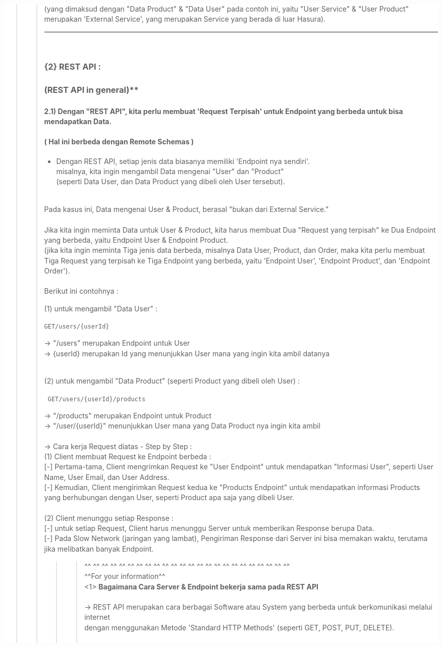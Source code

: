>> (yang dimaksud dengan "Data Product" & "Data User" pada contoh ini, yaitu "User Service" & "User Product" merupakan 'External Service', yang merupakan Service yang berada di luar Hasura).  <br/>
>>
>> 
>> ----
>> <br/>
>>
>> ### {2} **REST API** : <br/>
>> ### (REST API in general)** <br/>
>>
>>  #### 2.1) Dengan "REST API", kita perlu membuat 'Request Terpisah' untuk Endpoint yang berbeda untuk bisa mendapatkan Data. <br/> 
>> #### ( Hal ini berbeda dengan Remote Schemas ) <br/>
>>
>> - Dengan REST API, setiap jenis data biasanya memiliki 'Endpoint nya sendiri'.  <br/>
>> misalnya, kita ingin mengambil Data mengenai "User" dan "Product"  <br/>
>> (seperti Data User, dan Data Product yang dibeli oleh User tersebut).  <br/>
>>  <br/>
>> Pada kasus ini, Data mengenai User & Product, berasal "bukan dari External Service."  <br/> 
>> <br/>
>> Jika kita ingin meminta Data untuk User & Product, kita harus membuat Dua "Request yang terpisah" ke Dua Endpoint yang berbeda, yaitu Endpoint User & Endpoint Product. <br/>
>> (jika kita ingin meminta Tiga jenis data berbeda, misalnya Data User, Product, dan Order, maka kita perlu membuat Tiga Request yang terpisah ke Tiga Endpoint yang berbeda, yaitu 'Endpoint User', 'Endpoint Product', dan 'Endpoint Order'). <br/>  
>>  <br/>
>> Berikut ini contohnya :  <br/> 
>> 
>> (1) untuk mengambil "Data User" :  <br/>
>> 	```
>> 	GET/users/{userId}
>> 	```
>> -> "/users" merupakan Endpoint untuk User <br/>
>> -> {userId} merupakan Id yang menunjukkan User mana yang ingin kita ambil datanya  <br/>  <br/>
>> 
>> (2) untuk mengambil "Data Product" (seperti Product yang dibeli oleh User) :   <br/>
>> 	
>> 		GET/users/{userId}/products
>>  
>>   
>> -> "/products" merupakan Endpoint untuk Product  <br/>
>> -> "/user/{userId}" menunjukkan User mana yang Data Product nya ingin kita ambil <br/>
>> <br/>
>> -> Cara kerja Request diatas - Step by Step :  <br/>
>> (1) Client membuat Request ke Endpoint berbeda : <br/>
>> [-] Pertama-tama, Client mengrimkan Request ke "User Endpoint" untuk mendapatkan "Informasi User", seperti User Name, User Email, dan User Address. <br/>
>> [-] Kemudian, Client mengirimkan Request kedua ke "Products Endpoint" untuk mendapatkan informasi Products yang berhubungan dengan User, seperti Product apa saja yang dibeli User. <br/>
>> <br/>
>> (2) Client menunggu setiap Response : <br/>
>> [-] untuk setiap Request, Client harus menunggu Server untuk memberikan Response berupa Data. <br/>
>> [-] Pada Slow Network (jaringan yang lambat), Pengiriman Response dari Server ini bisa memakan waktu, terutama jika melibatkan banyak Endpoint. <br/>
>>
>>  >> ^^ ^^ ^^ ^^ ^^ ^^ ^^ ^^ ^^ ^^ ^^ ^^ ^^ ^^ ^^ ^^ ^^ ^^ ^^ ^^ ^^ ^^ ^^ ^^ <br/>
>>  >> ^^For your information^^ <br/>
>>  >> <1> **Bagaimana Cara Server & Endpoint bekerja sama pada REST API** <br/>
>>  >> 	<br/>
>>  >> -> REST API merupakan cara berbagai Software atau System yang berbeda untuk berkomunikasi melalui internet <br/>
>>  >> dengan menggunakan Metode 'Standard HTTP Methods' (seperti GET, POST, PUT, DELETE). <br/>
>>  >> <br/>